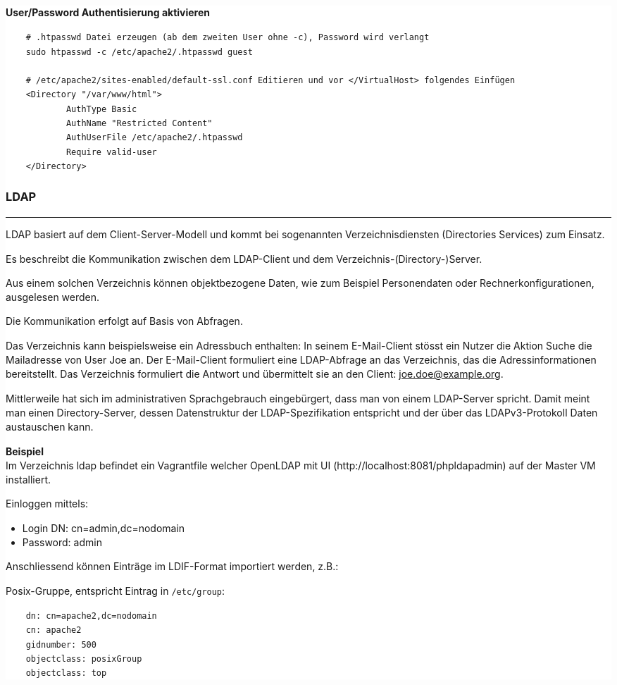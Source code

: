 **User/Password Authentisierung aktivieren** <br>
```Shell
    # .htpasswd Datei erzeugen (ab dem zweiten User ohne -c), Password wird verlangt                        
    sudo htpasswd -c /etc/apache2/.htpasswd guest

    # /etc/apache2/sites-enabled/default-ssl.conf Editieren und vor </VirtualHost> folgendes Einfügen
    <Directory "/var/www/html">
            AuthType Basic
            AuthName "Restricted Content"
            AuthUserFile /etc/apache2/.htpasswd
            Require valid-user
    </Directory>
```


### LDAP
***
LDAP basiert auf dem Client-Server-Modell und kommt bei sogenannten Verzeichnisdiensten (Directories Services) zum Einsatz.

Es beschreibt die Kommunikation zwischen dem LDAP-Client und dem Verzeichnis-(Directory-)Server.

Aus einem solchen Verzeichnis können objektbezogene Daten, wie zum Beispiel Personendaten oder Rechnerkonfigurationen, ausgelesen werden.

Die Kommunikation erfolgt auf Basis von Abfragen.

Das Verzeichnis kann beispielsweise ein Adressbuch enthalten: In seinem E-Mail-Client stösst ein Nutzer die Aktion Suche die Mailadresse von User Joe an. Der E-Mail-Client formuliert eine LDAP-Abfrage an das Verzeichnis, das die Adressinformationen bereitstellt. Das Verzeichnis formuliert die Antwort und übermittelt sie an den Client: joe.doe@example.org.

Mittlerweile hat sich im administrativen Sprachgebrauch eingebürgert, dass man von einem LDAP-Server spricht. Damit meint man einen Directory-Server, dessen Datenstruktur der LDAP-Spezifikation entspricht und der über das LDAPv3-Protokoll Daten austauschen kann.

**Beispiel** <br>
Im Verzeichnis ldap befindet ein Vagrantfile welcher OpenLDAP mit UI (http://localhost:8081/phpldapadmin) auf der Master VM installiert.

Einloggen mittels:
* Login DN: cn=admin,dc=nodomain
* Password: admin
  
Anschliessend können Einträge im LDIF-Format importiert werden, z.B.:

Posix-Gruppe, entspricht Eintrag in `/etc/group`:
```Shell
    dn: cn=apache2,dc=nodomain
    cn: apache2
    gidnumber: 500
    objectclass: posixGroup
    objectclass: top
```
